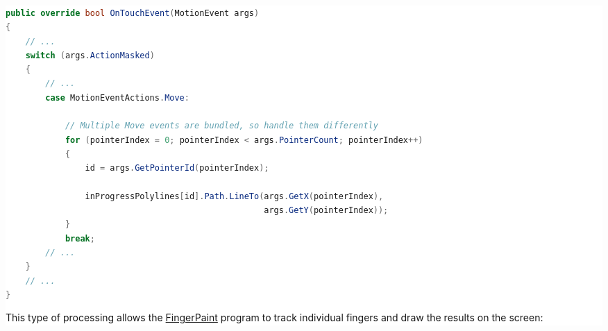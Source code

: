 ```csharp
public override bool OnTouchEvent(MotionEvent args)
{
    // ...
    switch (args.ActionMasked)
    {
        // ...
        case MotionEventActions.Move:

            // Multiple Move events are bundled, so handle them differently
            for (pointerIndex = 0; pointerIndex < args.PointerCount; pointerIndex++)
            {
                id = args.GetPointerId(pointerIndex);

                inProgressPolylines[id].Path.LineTo(args.GetX(pointerIndex),
                                                    args.GetY(pointerIndex));
            }
            break;
        // ...
    }
    // ...        
}
```

This type of processing allows the
[FingerPaint](https://developer.xamarin.com/samples/monodroid/ApplicationFundamentals/FingerPaint)
program to track individual fingers and draw the results on the screen:
